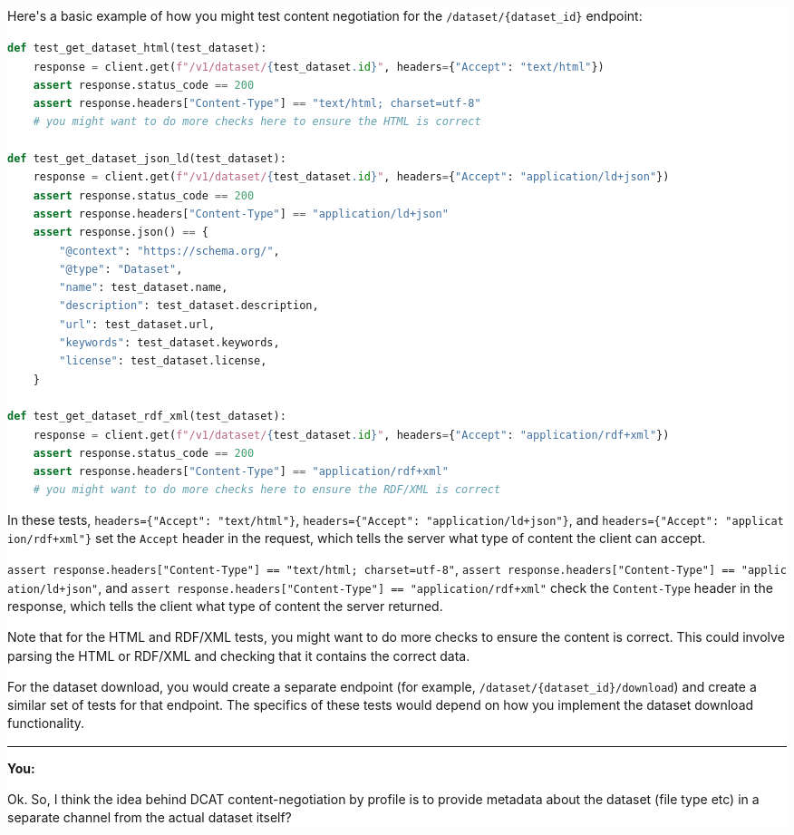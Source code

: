 Here's a basic example of how you might test content negotiation for the `/dataset/{dataset_id}` endpoint:

```python
def test_get_dataset_html(test_dataset):
    response = client.get(f"/v1/dataset/{test_dataset.id}", headers={"Accept": "text/html"})
    assert response.status_code == 200
    assert response.headers["Content-Type"] == "text/html; charset=utf-8"
    # you might want to do more checks here to ensure the HTML is correct

def test_get_dataset_json_ld(test_dataset):
    response = client.get(f"/v1/dataset/{test_dataset.id}", headers={"Accept": "application/ld+json"})
    assert response.status_code == 200
    assert response.headers["Content-Type"] == "application/ld+json"
    assert response.json() == {
        "@context": "https://schema.org/",
        "@type": "Dataset",
        "name": test_dataset.name,
        "description": test_dataset.description,
        "url": test_dataset.url,
        "keywords": test_dataset.keywords,
        "license": test_dataset.license,
    }

def test_get_dataset_rdf_xml(test_dataset):
    response = client.get(f"/v1/dataset/{test_dataset.id}", headers={"Accept": "application/rdf+xml"})
    assert response.status_code == 200
    assert response.headers["Content-Type"] == "application/rdf+xml"
    # you might want to do more checks here to ensure the RDF/XML is correct
```

In these tests, `headers={"Accept": "text/html"}`, `headers={"Accept": "application/ld+json"}`, and `headers={"Accept": "application/rdf+xml"}` set the `Accept` header in the request, which tells the server what type of content the client can accept.

`assert response.headers["Content-Type"] == "text/html; charset=utf-8"`, `assert response.headers["Content-Type"] == "application/ld+json"`, and `assert response.headers["Content-Type"] == "application/rdf+xml"` check the `Content-Type` header in the response, which tells the client what type of content the server returned.

Note that for the HTML and RDF/XML tests, you might want to do more checks to ensure the content is correct. This could involve parsing the HTML or RDF/XML and checking that it contains the correct data.

For the dataset download, you would create a separate endpoint (for example, `/dataset/{dataset_id}/download`) and create a similar set of tests for that endpoint. The specifics of these tests would depend on how you implement the dataset download functionality.

* * *

**You:**

Ok. So, I think the idea behind DCAT content-negotiation by profile is to provide metadata about the dataset (file type etc) in a separate channel from the actual dataset itself?
